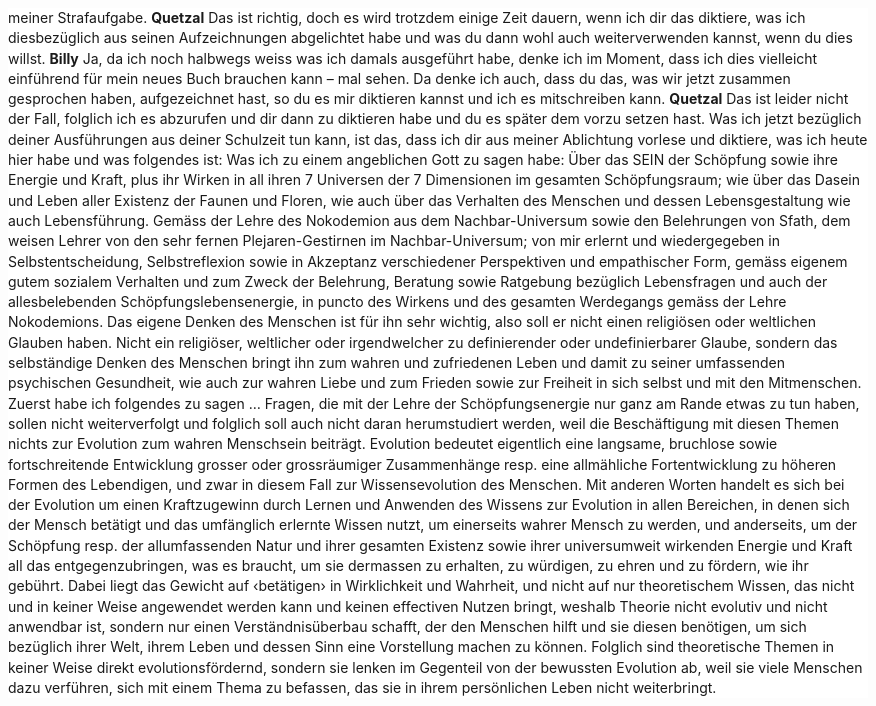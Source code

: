 meiner Strafaufgabe.
**Quetzal** Das ist richtig, doch es wird trotzdem einige Zeit dauern, wenn ich dir das diktiere, was ich diesbezüglich aus
seinen Aufzeichnungen abgelichtet habe und was du dann wohl auch weiterverwenden kannst, wenn du dies willst.
**Billy** Ja, da ich noch halbwegs weiss was ich damals ausgeführt habe, denke ich im Moment, dass ich dies vielleicht
einführend für mein neues Buch brauchen kann – mal sehen. Da denke ich auch, dass du das, was wir jetzt zusammen gesprochen haben, aufgezeichnet hast, so du es mir diktieren kannst und ich es mitschreiben kann.
**Quetzal** Das ist leider nicht der Fall, folglich ich es abzurufen und dir dann zu diktieren habe und du es später dem vorzu
setzen hast. Was ich jetzt bezüglich deiner Ausführungen aus deiner Schulzeit tun kann, ist das, dass ich dir aus meiner Ablichtung vorlese und diktiere, was ich heute hier habe und was folgendes ist: Was ich zu einem angeblichen Gott zu sagen habe: Über das SEIN der Schöpfung sowie ihre Energie und Kraft, plus ihr Wirken in all ihren 7 Universen der 7 Dimensionen im gesamten Schöpfungsraum; wie über das Dasein und Leben aller Existenz der Faunen und Floren, wie auch über das Verhalten des Menschen und dessen Lebensgestaltung wie auch Lebensführung. Gemäss der Lehre des Nokodemion aus dem Nachbar-Universum sowie den Belehrungen von Sfath, dem weisen Lehrer von den sehr fernen Plejaren-Gestirnen im Nachbar-Universum; von mir erlernt und wiedergegeben in Selbstentscheidung, Selbstreflexion sowie in Akzeptanz verschiedener Perspektiven und empathischer Form, gemäss eigenem gutem sozialem Verhalten und zum Zweck der Belehrung, Beratung sowie Ratgebung bezüglich Lebensfragen und auch der allesbelebenden Schöpfungslebensenergie, in puncto des Wirkens und des gesamten Werdegangs gemäss der Lehre Nokodemions.
Das eigene Denken des Menschen ist für ihn sehr wichtig, also soll er nicht einen religiösen oder weltlichen Glauben haben. Nicht ein religiöser, weltlicher oder irgendwelcher zu definierender oder undefinierbarer Glaube, sondern das selbständige Denken des Menschen bringt ihn zum wahren und zufriedenen Leben und damit zu seiner umfassenden psychischen Gesundheit, wie auch zur wahren Liebe und zum Frieden sowie zur Freiheit in sich selbst und mit den Mitmenschen. Zuerst habe ich folgendes zu sagen … Fragen, die mit der Lehre der Schöpfungsenergie nur ganz am Rande etwas zu tun haben, sollen nicht weiterverfolgt und folglich soll auch nicht daran herumstudiert werden, weil die Beschäftigung mit diesen Themen nichts zur Evolution zum wahren Menschsein beiträgt. Evolution bedeutet eigentlich eine langsame, bruchlose sowie fortschreitende Entwicklung grosser oder grossräumiger Zusammenhänge resp. eine allmähliche Fortentwicklung zu höheren Formen des Lebendigen, und zwar in diesem Fall zur Wissensevolution des Menschen. Mit anderen Worten handelt es sich bei der Evolution um einen Kraftzugewinn durch Lernen und Anwenden des Wissens zur Evolution in allen Bereichen, in denen sich der Mensch betätigt und das umfänglich erlernte Wissen nutzt, um einerseits wahrer Mensch zu werden, und anderseits, um der Schöpfung resp. der allumfassenden Natur und ihrer gesamten Existenz sowie ihrer universumweit wirkenden Energie und Kraft all das entgegenzubringen, was es braucht, um sie dermassen zu erhalten, zu würdigen, zu ehren und zu fördern, wie ihr gebührt. Dabei liegt das Gewicht auf ‹betätigen› in Wirklichkeit und Wahrheit, und nicht auf nur theoretischem Wissen, das nicht und in keiner Weise angewendet werden kann und keinen effectiven Nutzen bringt, weshalb Theorie nicht evolutiv und nicht anwendbar ist, sondern nur einen Verständnisüberbau schafft, der den Menschen hilft und sie diesen benötigen, um sich bezüglich ihrer Welt, ihrem Leben und dessen Sinn eine Vorstellung machen zu können. Folglich sind theoretische Themen in keiner Weise direkt evolutionsfördernd, sondern sie lenken im Gegenteil von der bewussten Evolution ab, weil sie viele Menschen dazu verführen, sich mit einem Thema zu befassen, das sie in ihrem persönlichen Leben nicht weiterbringt.